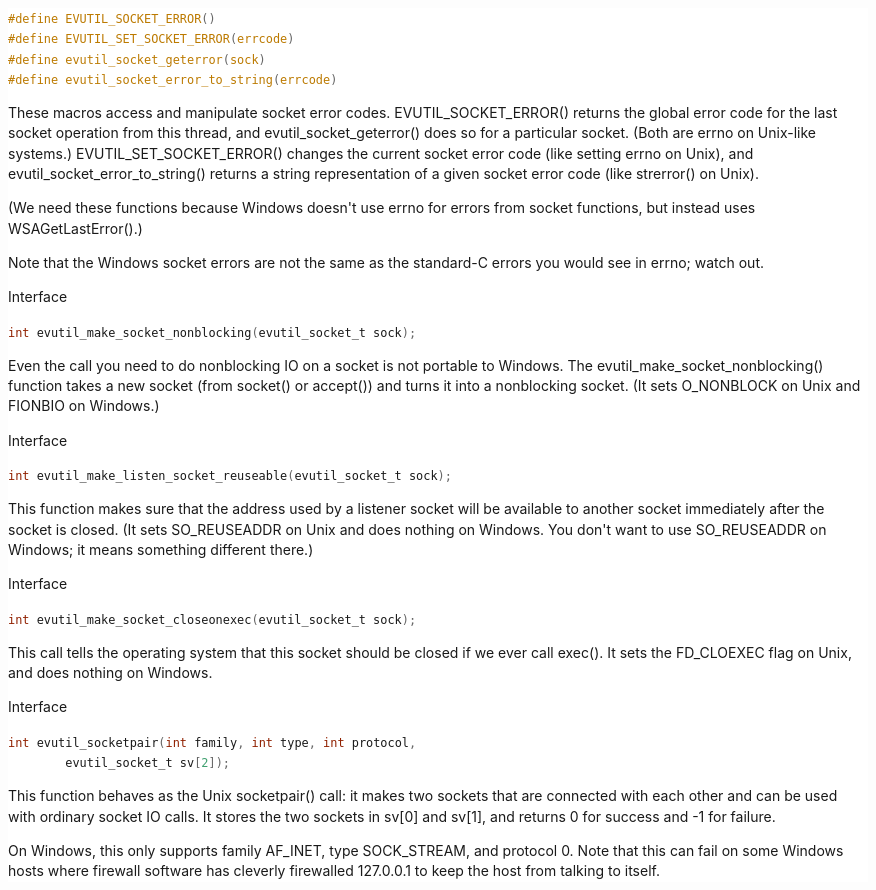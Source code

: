 ```c
#define EVUTIL_SOCKET_ERROR()
#define EVUTIL_SET_SOCKET_ERROR(errcode)
#define evutil_socket_geterror(sock)
#define evutil_socket_error_to_string(errcode)
```

These macros access and manipulate socket error codes. EVUTIL_SOCKET_ERROR() returns the global error code for the last socket operation from this thread, and evutil_socket_geterror() does so for a particular socket.  (Both are errno on Unix-like systems.) EVUTIL_SET_SOCKET_ERROR() changes the current socket error code (like setting errno on Unix), and evutil_socket_error_to_string() returns a string representation of a given socket error code (like strerror() on Unix).

(We need these functions because Windows doesn't use errno for errors from socket functions, but instead uses WSAGetLastError().)

Note that the Windows socket errors are not the same as the standard-C errors you would see in errno; watch out.

Interface

```c
int evutil_make_socket_nonblocking(evutil_socket_t sock);
```

Even the call you need to do nonblocking IO on a socket is not portable to Windows.  The evutil_make_socket_nonblocking() function takes a new socket (from socket() or accept()) and turns it into a nonblocking socket.  (It sets O_NONBLOCK on Unix and FIONBIO on Windows.)

Interface

```c
int evutil_make_listen_socket_reuseable(evutil_socket_t sock);
```

This function makes sure that the address used by a listener socket will be available to another socket immediately after the socket is closed.  (It sets SO_REUSEADDR on Unix and does nothing on Windows. You don't want to use SO_REUSEADDR on Windows; it means something different there.)

Interface

```c
int evutil_make_socket_closeonexec(evutil_socket_t sock);
```

This call tells the operating system that this socket should be closed if we ever call exec().  It sets the FD_CLOEXEC flag on Unix, and does nothing on Windows.

Interface

```c
int evutil_socketpair(int family, int type, int protocol,
        evutil_socket_t sv[2]);
```

This function behaves as the Unix socketpair() call: it makes two sockets that are connected with each other and can be used with ordinary socket IO calls.  It stores the two sockets in sv[0] and sv[1], and returns 0 for success and -1 for failure.

On Windows, this only supports family AF_INET, type SOCK_STREAM, and protocol 0.  Note that this can fail on some Windows hosts where firewall software has cleverly firewalled 127.0.0.1 to keep the host from talking to itself.
